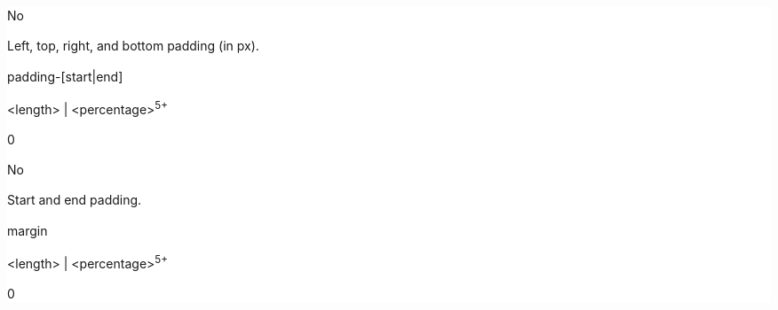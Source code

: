<td class="cellrowborder" valign="top" width="7.519248075192481%" headers="mcps1.1.6.1.4 "><p id="en-us_topic_0000001058988950_en-us_topic_0000001059340528_p11729374289"><a name="en-us_topic_0000001058988950_en-us_topic_0000001059340528_p11729374289"></a><a name="en-us_topic_0000001058988950_en-us_topic_0000001059340528_p11729374289"></a>No</p>
</td>
<td class="cellrowborder" valign="top" width="40.01599840015999%" headers="mcps1.1.6.1.5 "><p id="en-us_topic_0000001058988950_en-us_topic_0000001059340528_a3575ab240d384ab1a21119ea3428ab7d"><a name="en-us_topic_0000001058988950_en-us_topic_0000001059340528_a3575ab240d384ab1a21119ea3428ab7d"></a><a name="en-us_topic_0000001058988950_en-us_topic_0000001059340528_a3575ab240d384ab1a21119ea3428ab7d"></a>Left, top, right, and bottom padding (in px).</p>
</td>
</tr>
<tr id="en-us_topic_0000001058988950_row1144723845412"><td class="cellrowborder" valign="top" width="23.11768823117688%" headers="mcps1.1.6.1.1 "><p id="en-us_topic_0000001058988950_en-us_topic_0000001059340528_p769124717365"><a name="en-us_topic_0000001058988950_en-us_topic_0000001059340528_p769124717365"></a><a name="en-us_topic_0000001058988950_en-us_topic_0000001059340528_p769124717365"></a>padding-[start|end]</p>
</td>
<td class="cellrowborder" valign="top" width="20.477952204779523%" headers="mcps1.1.6.1.2 "><p id="en-us_topic_0000001058988950_en-us_topic_0000001059340528_p157617124374"><a name="en-us_topic_0000001058988950_en-us_topic_0000001059340528_p157617124374"></a><a name="en-us_topic_0000001058988950_en-us_topic_0000001059340528_p157617124374"></a>&lt;length&gt; | &lt;percentage&gt;<sup id="en-us_topic_0000001058988950_en-us_topic_0000001059340528_sup8490161513019"><a name="en-us_topic_0000001058988950_en-us_topic_0000001059340528_sup8490161513019"></a><a name="en-us_topic_0000001058988950_en-us_topic_0000001059340528_sup8490161513019"></a>5+</sup></p>
</td>
<td class="cellrowborder" valign="top" width="8.869113088691131%" headers="mcps1.1.6.1.3 "><p id="en-us_topic_0000001058988950_en-us_topic_0000001059340528_p1069144703616"><a name="en-us_topic_0000001058988950_en-us_topic_0000001059340528_p1069144703616"></a><a name="en-us_topic_0000001058988950_en-us_topic_0000001059340528_p1069144703616"></a>0</p>
</td>
<td class="cellrowborder" valign="top" width="7.519248075192481%" headers="mcps1.1.6.1.4 "><p id="en-us_topic_0000001058988950_en-us_topic_0000001059340528_p1373027182819"><a name="en-us_topic_0000001058988950_en-us_topic_0000001059340528_p1373027182819"></a><a name="en-us_topic_0000001058988950_en-us_topic_0000001059340528_p1373027182819"></a>No</p>
</td>
<td class="cellrowborder" valign="top" width="40.01599840015999%" headers="mcps1.1.6.1.5 "><p id="en-us_topic_0000001058988950_en-us_topic_0000001059340528_p1269184753610"><a name="en-us_topic_0000001058988950_en-us_topic_0000001059340528_p1269184753610"></a><a name="en-us_topic_0000001058988950_en-us_topic_0000001059340528_p1269184753610"></a>Start and end padding.</p>
</td>
</tr>
<tr id="en-us_topic_0000001058988950_row11447438175410"><td class="cellrowborder" valign="top" width="23.11768823117688%" headers="mcps1.1.6.1.1 "><p id="en-us_topic_0000001058988950_en-us_topic_0000001059340528_afa508e5429d948b2b561943d6b2f0f31"><a name="en-us_topic_0000001058988950_en-us_topic_0000001059340528_afa508e5429d948b2b561943d6b2f0f31"></a><a name="en-us_topic_0000001058988950_en-us_topic_0000001059340528_afa508e5429d948b2b561943d6b2f0f31"></a>margin</p>
</td>
<td class="cellrowborder" valign="top" width="20.477952204779523%" headers="mcps1.1.6.1.2 "><p id="en-us_topic_0000001058988950_en-us_topic_0000001059340528_a4dab4f9d97a74a27a45b7ef1d2ab08e6"><a name="en-us_topic_0000001058988950_en-us_topic_0000001059340528_a4dab4f9d97a74a27a45b7ef1d2ab08e6"></a><a name="en-us_topic_0000001058988950_en-us_topic_0000001059340528_a4dab4f9d97a74a27a45b7ef1d2ab08e6"></a>&lt;length&gt; | &lt;percentage&gt;<sup id="en-us_topic_0000001058988950_en-us_topic_0000001059340528_sup1433352175220"><a name="en-us_topic_0000001058988950_en-us_topic_0000001059340528_sup1433352175220"></a><a name="en-us_topic_0000001058988950_en-us_topic_0000001059340528_sup1433352175220"></a>5+</sup></p>
</td>
<td class="cellrowborder" valign="top" width="8.869113088691131%" headers="mcps1.1.6.1.3 "><p id="en-us_topic_0000001058988950_en-us_topic_0000001059340528_a5e3c234d78214e8180b51d237adda154"><a name="en-us_topic_0000001058988950_en-us_topic_0000001059340528_a5e3c234d78214e8180b51d237adda154"></a><a name="en-us_topic_0000001058988950_en-us_topic_0000001059340528_a5e3c234d78214e8180b51d237adda154"></a>0</p>
</td>